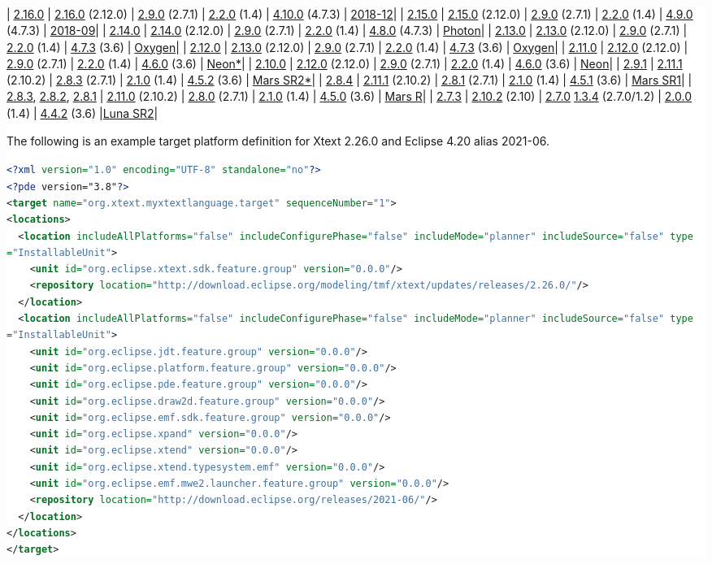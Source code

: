 | [2.16.0]({{page.upsite.xtext}}releases/2.16.0/)           | [2.16.0]({{page.upsite.eclipse}}modeling/emf/emf/builds/release/2.16) (2.12.0)     | [2.9.0]({{page.upsite.mwe}}releases/2.9.0/) (2.7.1) | [2.2.0]({{page.upsite.xpand}}releases/R201605260315) (1.4)  | [4.10.0]({{page.upsite.eclipse}}releases/2018-12/201812191000) (4.7.3) | [2018-12]({{page.upsite.eclipse}}releases/2018-12/201812191000)|
| [2.15.0]({{page.upsite.xtext}}releases/2.15.0/)           | [2.15.0]({{page.upsite.eclipse}}modeling/emf/emf/builds/release/2.15) (2.12.0)     | [2.9.0]({{page.upsite.mwe}}releases/2.9.0/) (2.7.1) | [2.2.0]({{page.upsite.xpand}}releases/R201605260315) (1.4)  | [4.9.0]({{page.upsite.eclipse}}releases/2018-09/201809191002) (4.7.3) | [2018-09]({{page.upsite.eclipse}}releases/2018-09/201809191002)|
| [2.14.0]({{page.upsite.xtext}}releases/2.14.0/)           | [2.14.0]({{page.upsite.eclipse}}modeling/emf/emf/builds/release/2.14) (2.12.0)     | [2.9.0]({{page.upsite.mwe}}releases/2.9.0/) (2.7.1) | [2.2.0]({{page.upsite.xpand}}releases/R201605260315) (1.4)  | [4.8.0]({{page.upsite.eclipse}}releases/photon/201806271001) (4.7.3) | [Photon]({{page.upsite.eclipse}}releases/photon/201806271001)|
| [2.13.0]({{page.upsite.xtext}}releases/2.13.0/)           | [2.13.0]({{page.upsite.eclipse}}modeling/emf/emf/builds/release/2.13) (2.12.0)     | [2.9.0]({{page.upsite.mwe}}releases/2.9.0/) (2.7.1) | [2.2.0]({{page.upsite.xpand}}releases/R201605260315) (1.4)  | [4.7.3]({{page.upsite.eclipse}}releases/oxygen/201804111000) (3.6) | [Oxygen]({{page.upsite.eclipse}}releases/oxygen/201804111000)|
| [2.12.0]({{page.upsite.xtext}}releases/2.12.0/)           | [2.13.0]({{page.upsite.eclipse}}modeling/emf/emf/builds/release/2.13) (2.12.0)     | [2.9.0]({{page.upsite.mwe}}releases/2.9.0/) (2.7.1) | [2.2.0]({{page.upsite.xpand}}releases/R201605260315) (1.4)  | [4.7.3]({{page.upsite.eclipse}}releases/oxygen/201804111000) (3.6) | [Oxygen]({{page.upsite.eclipse}}releases/oxygen/201804111000)|
| [2.11.0]({{page.upsite.xtext}}releases/2.11.0/)           | [2.12.0]({{page.upsite.eclipse}}releases/neon/201606221000) (2.12.0)     | [2.9.0]({{page.upsite.mwe}}releases/2.9.0/) (2.7.1) | [2.2.0]({{page.upsite.xpand}}releases/R201605260315) (1.4)  | [4.6.0]({{page.upsite.eclipse}}eclipse/updates/4.6/R-4.6-201606061100) (3.6) | [Neon*]({{page.upsite.eclipse}}releases/neon/201606221000)|
| [2.10.0]({{page.upsite.xtext}}releases/2.10.0/)           | [2.12.0]({{page.upsite.eclipse}}releases/neon/201606221000) (2.12.0)     | [2.9.0]({{page.upsite.mwe}}releases/2.9.0/) (2.7.1) | [2.2.0]({{page.upsite.xpand}}releases/R201605260315) (1.4)  | [4.6.0]({{page.upsite.eclipse}}eclipse/updates/4.6/R-4.6-201606061100) (3.6) | [Neon]({{page.upsite.eclipse}}releases/neon/201606221000)|
| [2.9.1]({{page.upsite.xtext}}releases/2.9.1/) 					| [2.11.1]({{page.upsite.emf}}2.11.x/core/) (2.10.2)  	 | [2.8.3]({{page.upsite.mwe}}releases/2.8.3/) (2.7.1) | [2.1.0]({{page.upsite.xpand}}releases/R201505260349) (1.4)  | [4.5.2]({{page.upsite.eclipse}}eclipse/updates/4.5/R-4.5.2-201602121500/) (3.6) | [Mars SR2*]({{page.upsite.eclipse}}releases/mars/)|
| [2.8.4]({{page.upsite.xtext}}releases/2.8.4/) 					| [2.11.1]({{page.upsite.emf}}2.11.x/core/) (2.10.2)  	 | [2.8.1]({{page.upsite.mwe}}releases/2.8.1/) (2.7.1) | [2.1.0]({{page.upsite.xpand}}releases/R201505260349) (1.4)  | [4.5.1]({{page.upsite.eclipse}}eclipse/updates/4.5/R-4.5-201506032000/) (3.6) | [Mars SR1]({{page.upsite.eclipse}}releases/mars/)|
| [2.8.3]({{page.upsite.xtext}}releases/2.8.3/), [2.8.2]({{page.upsite.xtext}}releases/2.8.2/), [2.8.1]({{page.upsite.xtext}}releases/2.8.1/) | [2.11.0]({{page.upsite.emf}}2.11/core/R201506010402/) (2.10.2)  	 | [2.8.0]({{page.upsite.mwe}}releases/2.8.0/) (2.7.1) | [2.1.0]({{page.upsite.xpand}}releases/R201505260349) (1.4)  | [4.5.0]({{page.upsite.eclipse}}eclipse/updates/4.5/R-4.5-201506032000/) (3.6) | [Mars R]({{page.upsite.eclipse}}releases/mars/201506241002/)|
| [2.7.3]({{page.upsite.xtext}}releases/maintenance/R201411190455/) | [2.10.2]({{page.upsite.emf}}2.10.x/core/S201501230452/) (2.10) | [2.7.0]({{page.upsite.mwe}}releases/R201409021051/mwe2lang/) [1.3.4]({{page.upsite.mwe}}releases/R201409021027/mwe) (2.7.0/1.2)  | [2.0.0]({{page.upsite.xpand}}releases/R201406030414) (1.4) | [4.4.2]({{page.upsite.eclipse}}eclipse/updates/4.4/R-4.4.2-201502041700) (3.6) |[Luna SR2]({{page.upsite.eclipse}}releases/luna/201502271000/)|

The following is an example target platform definition for Xtext 2.26.0 and Eclipse 4.20 alias 2021-06.

```xml
<?xml version="1.0" encoding="UTF-8" standalone="no"?>
<?pde version="3.8"?>
<target name="org.xtext.myxtextlanguage.target" sequenceNumber="1">
<locations>
  <location includeAllPlatforms="false" includeConfigurePhase="false" includeMode="planner" includeSource="false" type="InstallableUnit">
    <unit id="org.eclipse.xtext.sdk.feature.group" version="0.0.0"/>
    <repository location="http://download.eclipse.org/modeling/tmf/xtext/updates/releases/2.26.0/"/>
  </location>
  <location includeAllPlatforms="false" includeConfigurePhase="false" includeMode="planner" includeSource="false" type="InstallableUnit">
    <unit id="org.eclipse.jdt.feature.group" version="0.0.0"/>
    <unit id="org.eclipse.platform.feature.group" version="0.0.0"/>
    <unit id="org.eclipse.pde.feature.group" version="0.0.0"/>
    <unit id="org.eclipse.draw2d.feature.group" version="0.0.0"/>
    <unit id="org.eclipse.emf.sdk.feature.group" version="0.0.0"/>
    <unit id="org.eclipse.xpand" version="0.0.0"/>
    <unit id="org.eclipse.xtend" version="0.0.0"/>
    <unit id="org.eclipse.xtend.typesystem.emf" version="0.0.0"/>
    <unit id="org.eclipse.emf.mwe2.launcher.feature.group" version="0.0.0"/>
    <repository location="http://download.eclipse.org/releases/2021-06/"/>
  </location>
</locations>
</target>
```
